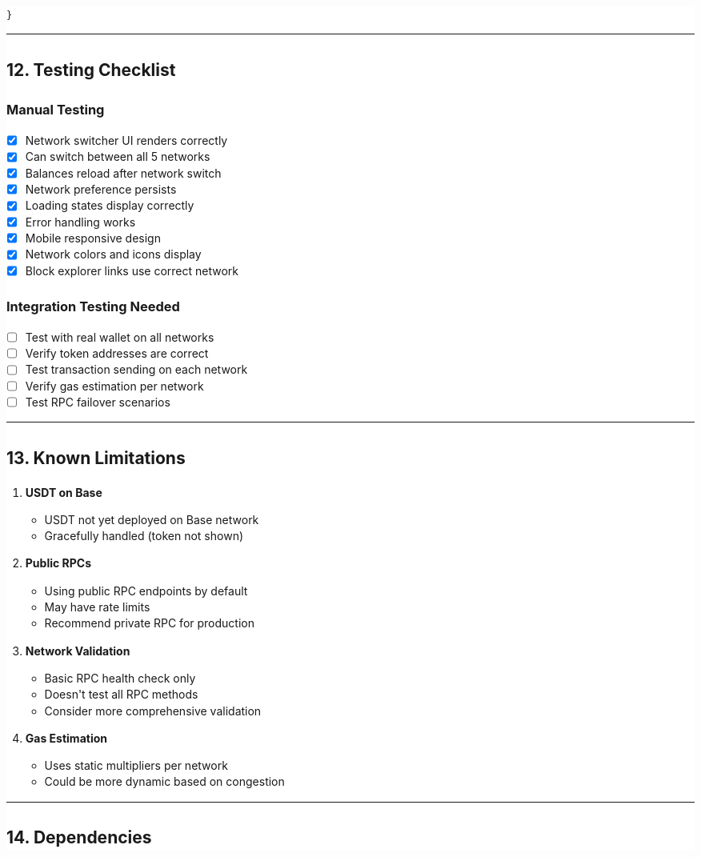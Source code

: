 ```typescript
}
```

---

## 12. Testing Checklist

### Manual Testing
- [x] Network switcher UI renders correctly
- [x] Can switch between all 5 networks
- [x] Balances reload after network switch
- [x] Network preference persists
- [x] Loading states display correctly
- [x] Error handling works
- [x] Mobile responsive design
- [x] Network colors and icons display
- [x] Block explorer links use correct network

### Integration Testing Needed
- [ ] Test with real wallet on all networks
- [ ] Verify token addresses are correct
- [ ] Test transaction sending on each network
- [ ] Verify gas estimation per network
- [ ] Test RPC failover scenarios

---

## 13. Known Limitations

1. **USDT on Base**
   - USDT not yet deployed on Base network
   - Gracefully handled (token not shown)

2. **Public RPCs**
   - Using public RPC endpoints by default
   - May have rate limits
   - Recommend private RPC for production

3. **Network Validation**
   - Basic RPC health check only
   - Doesn't test all RPC methods
   - Consider more comprehensive validation

4. **Gas Estimation**
   - Uses static multipliers per network
   - Could be more dynamic based on congestion

---

## 14. Dependencies
